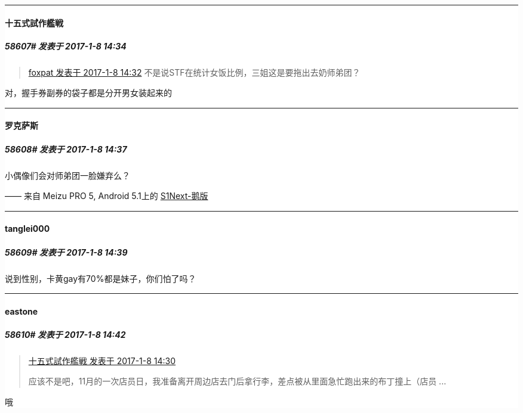 




*****

####  十五式試作艦戦  
##### 58607#       发表于 2017-1-8 14:34



<blockquote><a href="httphttps://bbs.saraba1st.com/2b/forum.php?mod=redirect&amp;amp;goto=findpost&amp;amp;pid=34739286&amp;amp;ptid=1105387" target="_blank">foxpat 发表于 2017-1-8 14:32</a>
不是说STF在统计女饭比例，三姐这是要拖出去奶师弟团？</blockquote>
对，握手券副券的袋子都是分开男女装起来的







*****

####  罗克萨斯  
##### 58608#       发表于 2017-1-8 14:37




小偶像们会对师弟团一脸嫌弃么？

—— 来自 Meizu PRO 5, Android 5.1上的 [S1Next-鹅版](http://www.coolapk.com/apk/me.ykrank.s1next)







*****

####  tanglei000  
##### 58609#       发表于 2017-1-8 14:39




说到性别，卡黄gay有70%都是妹子，你们怕了吗？







*****

####  eastone  
##### 58610#       发表于 2017-1-8 14:42



<blockquote><a href="httphttps://bbs.saraba1st.com/2b/forum.php?mod=redirect&amp;goto=findpost&amp;pid=34739262&amp;ptid=1105387" target="_blank">十五式試作艦戦 发表于 2017-1-8 14:30</a>

应该不是吧，11月的一次店员日，我准备离开周边店去门后拿行李，差点被从里面急忙跑出来的布丁撞上（店员 ...</blockquote>
哦

